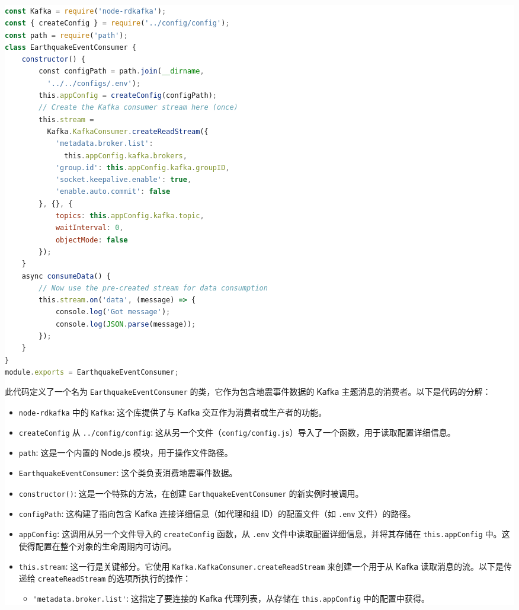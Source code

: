 ```js
const Kafka = require('node-rdkafka');
const { createConfig } = require('../config/config');
const path = require('path');
class EarthquakeEventConsumer {
    constructor() {
        const configPath = path.join(__dirname,
          '../../configs/.env');
        this.appConfig = createConfig(configPath);
        // Create the Kafka consumer stream here (once)
        this.stream =
          Kafka.KafkaConsumer.createReadStream({
            'metadata.broker.list':
              this.appConfig.kafka.brokers,
            'group.id': this.appConfig.kafka.groupID,
            'socket.keepalive.enable': true,
            'enable.auto.commit': false
        }, {}, {
            topics: this.appConfig.kafka.topic,
            waitInterval: 0,
            objectMode: false
        });
    }
    async consumeData() {
        // Now use the pre-created stream for data consumption
        this.stream.on('data', (message) => {
            console.log('Got message');
            console.log(JSON.parse(message));
        });
    }
}
module.exports = EarthquakeEventConsumer;
```

此代码定义了一个名为 `EarthquakeEventConsumer` 的类，它作为包含地震事件数据的 Kafka 主题消息的消费者。以下是代码的分解：

+   `node-rdkafka` 中的 `Kafka`: 这个库提供了与 Kafka 交互作为消费者或生产者的功能。

+   `createConfig` 从 `../config/config`: 这从另一个文件（`config/config.js`）导入了一个函数，用于读取配置详细信息。

+   `path`: 这是一个内置的 Node.js 模块，用于操作文件路径。

+   `EarthquakeEventConsumer`: 这个类负责消费地震事件数据。

+   `constructor()`: 这是一个特殊的方法，在创建 `EarthquakeEventConsumer` 的新实例时被调用。

+   `configPath`: 这构建了指向包含 Kafka 连接详细信息（如代理和组 ID）的配置文件（如 `.env` 文件）的路径。

+   `appConfig`: 这调用从另一个文件导入的 `createConfig` 函数，从 `.env` 文件中读取配置详细信息，并将其存储在 `this.appConfig` 中。这使得配置在整个对象的生命周期内可访问。

+   `this.stream`: 这一行是关键部分。它使用 `Kafka.KafkaConsumer.createReadStream` 来创建一个用于从 Kafka 读取消息的流。以下是传递给 `createReadStream` 的选项所执行的操作：

    +   `'metadata.broker.list'`: 这指定了要连接的 Kafka 代理列表，从存储在 `this.appConfig` 中的配置中获得。
